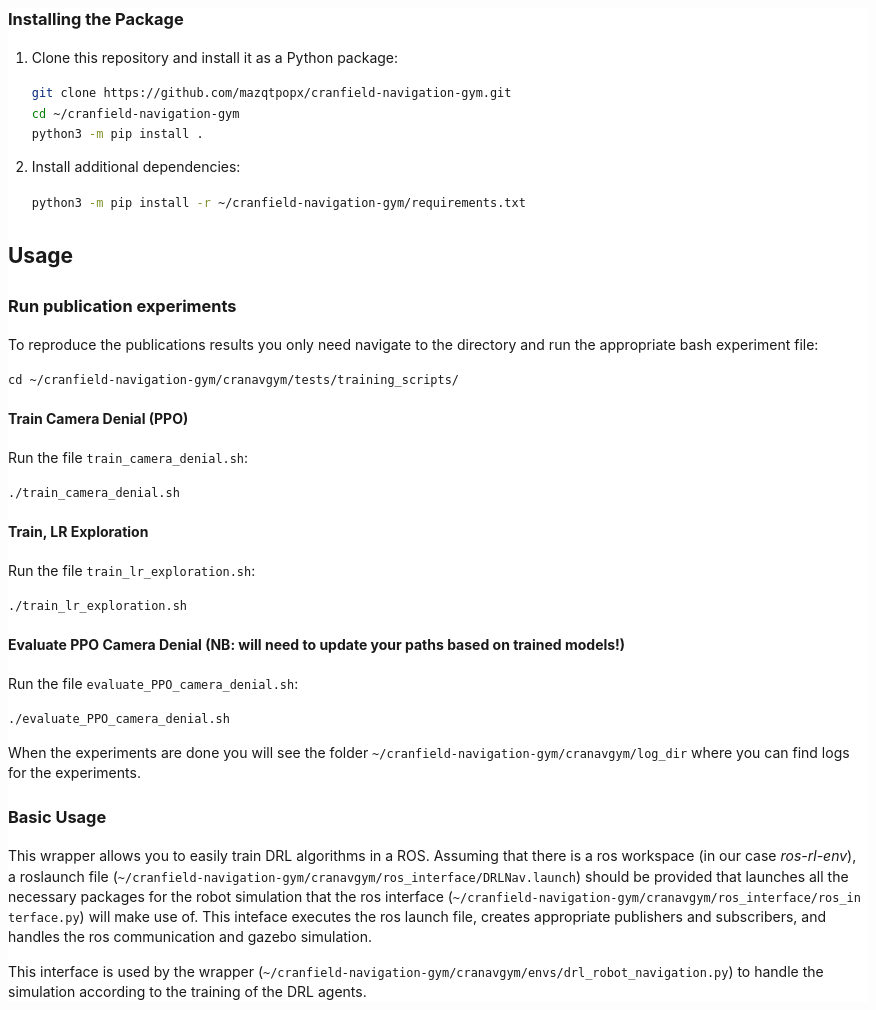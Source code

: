 ### Installing the Package
1. Clone this repository and install it as a Python package:
    ```bash
    git clone https://github.com/mazqtpopx/cranfield-navigation-gym.git
    cd ~/cranfield-navigation-gym
    python3 -m pip install .
    ```

2. Install additional dependencies:
    ```bash
    python3 -m pip install -r ~/cranfield-navigation-gym/requirements.txt
    ```

## Usage

### Run publication experiments
To reproduce the publications results you only need navigate to the directory and run the appropriate bash experiment file:

```
cd ~/cranfield-navigation-gym/cranavgym/tests/training_scripts/
```  

#### Train Camera Denial (PPO)
Run the file ```train_camera_denial.sh```:
```
./train_camera_denial.sh
```
#### Train, LR Exploration
Run the file ```train_lr_exploration.sh```:
```
./train_lr_exploration.sh
```
#### Evaluate PPO Camera Denial (NB: will need to update your paths based on trained models!)
Run the file ```evaluate_PPO_camera_denial.sh```:
```
./evaluate_PPO_camera_denial.sh
```

When the experiments are done you will see the folder ```~/cranfield-navigation-gym/cranavgym/log_dir``` where you can find logs for the experiments.

### Basic Usage
This wrapper allows you to easily train DRL algorithms in a ROS. Assuming that there is a ros workspace (in our case *ros-rl-env*), a roslaunch file (```~/cranfield-navigation-gym/cranavgym/ros_interface/DRLNav.launch```) should be provided that launches all the necessary packages for the robot simulation that the ros interface (```~/cranfield-navigation-gym/cranavgym/ros_interface/ros_interface.py```) will make use of. This inteface executes the ros launch file, creates appropriate publishers and subscribers, and handles the ros communication and gazebo simulation.

This interface is used by the wrapper (```~/cranfield-navigation-gym/cranavgym/envs/drl_robot_navigation.py```) to handle the simulation according to the training of the DRL agents.
